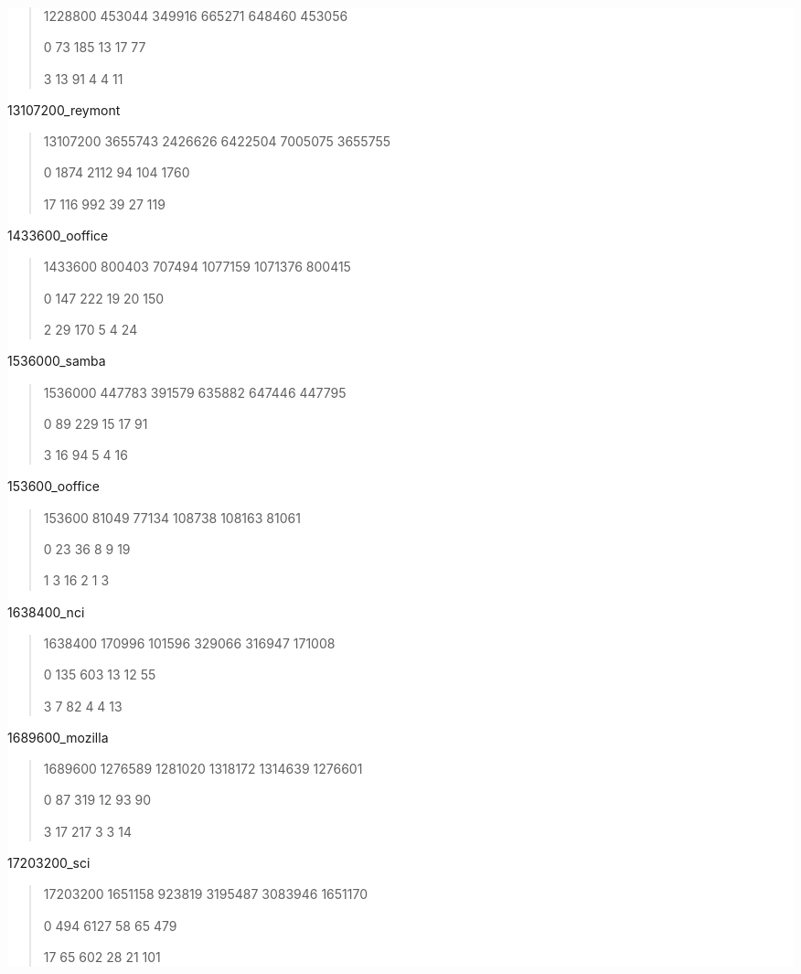 > 1228800  453044  349916  665271  648460  453056
>
> 0  73  185  13  17  77
>
> 3  13  91  4  4  11

13107200_reymont

> 13107200  3655743  2426626  6422504  7005075  3655755
>
> 0  1874  2112  94  104  1760
>
> 17  116  992  39  27  119

1433600_ooffice

> 1433600  800403  707494  1077159  1071376  800415
>
> 0  147  222  19  20  150
>
> 2  29  170  5  4  24

1536000_samba

> 1536000  447783  391579  635882  647446  447795
>
> 0  89  229  15  17  91
>
> 3  16  94  5  4  16

153600_ooffice

> 153600  81049  77134  108738  108163  81061
>
> 0  23  36  8  9  19
>
> 1  3  16  2  1  3

1638400_nci

> 1638400  170996  101596  329066  316947  171008
>
> 0  135  603  13  12  55
>
> 3  7  82  4  4  13

1689600_mozilla

> 1689600  1276589  1281020  1318172  1314639  1276601
>
> 0  87  319  12  93  90
>
> 3  17  217  3  3  14

17203200_sci

> 17203200  1651158  923819  3195487  3083946  1651170
>
> 0  494  6127  58  65  479
>
> 17  65  602  28  21  101
